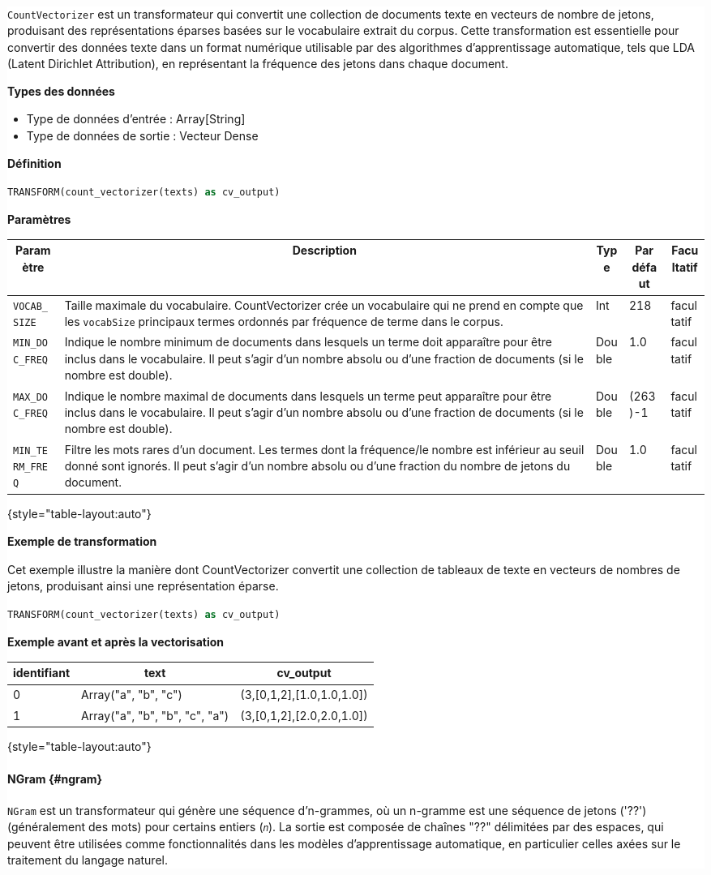 `CountVectorizer` est un transformateur qui convertit une collection de documents texte en vecteurs de nombre de jetons, produisant des représentations éparses basées sur le vocabulaire extrait du corpus. Cette transformation est essentielle pour convertir des données texte dans un format numérique utilisable par des algorithmes d’apprentissage automatique, tels que LDA (Latent Dirichlet Attribution), en représentant la fréquence des jetons dans chaque document.



**Types des données**

- Type de données d’entrée : Array[String]
- Type de données de sortie : Vecteur Dense

**Définition**

```sql
TRANSFORM(count_vectorizer(texts) as cv_output)
```

**Paramètres**

| Paramètre | Description | Type | Par défaut | Facultatif |
|-----------------|------------------------------------------------------------------------------------------------------------------------------------------------------------------------------------|--------|---------|----------|
| `VOCAB_SIZE` | Taille maximale du vocabulaire. CountVectorizer crée un vocabulaire qui ne prend en compte que les `vocabSize` principaux termes ordonnés par fréquence de terme dans le corpus. | Int | 218 | facultatif |
| `MIN_DOC_FREQ` | Indique le nombre minimum de documents dans lesquels un terme doit apparaître pour être inclus dans le vocabulaire. Il peut s’agir d’un nombre absolu ou d’une fraction de documents (si le nombre est double). | Double | 1.0 | facultatif |
| `MAX_DOC_FREQ` | Indique le nombre maximal de documents dans lesquels un terme peut apparaître pour être inclus dans le vocabulaire. Il peut s’agir d’un nombre absolu ou d’une fraction de documents (si le nombre est double). | Double | (263)-1 | facultatif |
| `MIN_TERM_FREQ` | Filtre les mots rares d’un document. Les termes dont la fréquence/le nombre est inférieur au seuil donné sont ignorés. Il peut s’agir d’un nombre absolu ou d’une fraction du nombre de jetons du document. | Double | 1.0 | facultatif |

{style="table-layout:auto"}

**Exemple de transformation**

Cet exemple illustre la manière dont CountVectorizer convertit une collection de tableaux de texte en vecteurs de nombres de jetons, produisant ainsi une représentation éparse.

```sql
TRANSFORM(count_vectorizer(texts) as cv_output)
```

**Exemple avant et après la vectorisation**

| identifiant | text | cv_output |
|----|---------------------------------|-----------------------------------|
| 0 | Array(&quot;a&quot;, &quot;b&quot;, &quot;c&quot;) | (3,[0,1,2],[1.0,1.0,1.0]) |
| 1 | Array(&quot;a&quot;, &quot;b&quot;, &quot;b&quot;, &quot;c&quot;, &quot;a&quot;) | (3,[0,1,2],[2.0,2.0,1.0]) |

{style="table-layout:auto"}

#### NGram {#ngram}

`NGram` est un transformateur qui génère une séquence d’n-grammes, où un n-gramme est une séquence de jetons (&#39;??&#39;) (généralement des mots) pour certains entiers (`𝑛`). La sortie est composée de chaînes &quot;??&quot; délimitées par des espaces, qui peuvent être utilisées comme fonctionnalités dans les modèles d’apprentissage automatique, en particulier celles axées sur le traitement du langage naturel.
